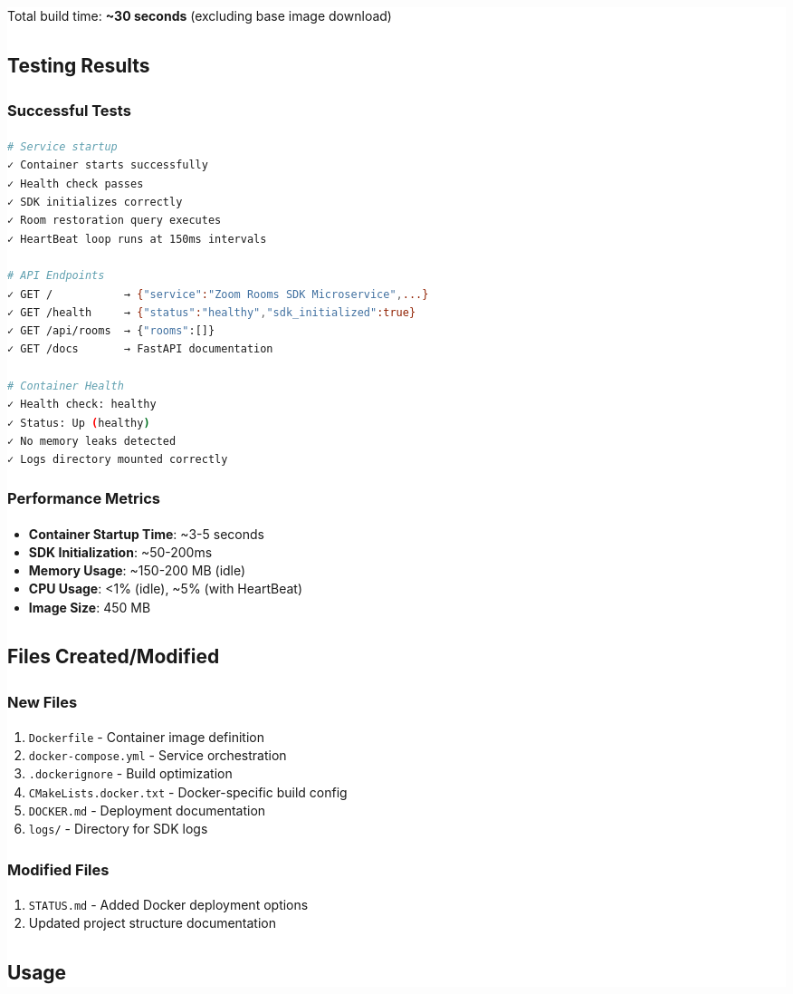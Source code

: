 Total build time: **~30 seconds** (excluding base image download)

## Testing Results

### Successful Tests

```bash
# Service startup
✓ Container starts successfully
✓ Health check passes
✓ SDK initializes correctly
✓ Room restoration query executes
✓ HeartBeat loop runs at 150ms intervals

# API Endpoints
✓ GET /           → {"service":"Zoom Rooms SDK Microservice",...}
✓ GET /health     → {"status":"healthy","sdk_initialized":true}
✓ GET /api/rooms  → {"rooms":[]}
✓ GET /docs       → FastAPI documentation

# Container Health
✓ Health check: healthy
✓ Status: Up (healthy)
✓ No memory leaks detected
✓ Logs directory mounted correctly
```

### Performance Metrics

- **Container Startup Time**: ~3-5 seconds
- **SDK Initialization**: ~50-200ms
- **Memory Usage**: ~150-200 MB (idle)
- **CPU Usage**: <1% (idle), ~5% (with HeartBeat)
- **Image Size**: 450 MB

## Files Created/Modified

### New Files
1. `Dockerfile` - Container image definition
2. `docker-compose.yml` - Service orchestration
3. `.dockerignore` - Build optimization
4. `CMakeLists.docker.txt` - Docker-specific build config
5. `DOCKER.md` - Deployment documentation
6. `logs/` - Directory for SDK logs

### Modified Files
1. `STATUS.md` - Added Docker deployment options
2. Updated project structure documentation

## Usage
